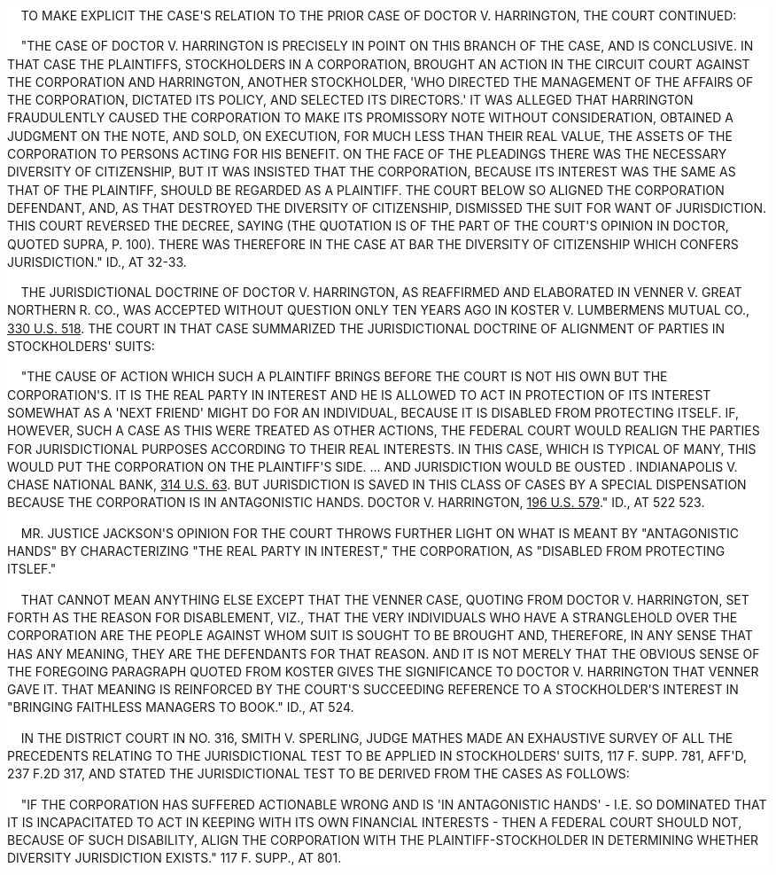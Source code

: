     TO MAKE EXPLICIT THE CASE'S RELATION TO THE PRIOR CASE OF DOCTOR V. HARRINGTON, THE COURT CONTINUED:

    "THE CASE OF DOCTOR V. HARRINGTON IS PRECISELY IN POINT ON THIS BRANCH OF THE CASE, AND IS CONCLUSIVE.  IN THAT CASE THE PLAINTIFFS, STOCKHOLDERS IN A CORPORATION, BROUGHT AN ACTION IN THE CIRCUIT COURT AGAINST THE CORPORATION AND HARRINGTON, ANOTHER STOCKHOLDER, 'WHO DIRECTED THE MANAGEMENT OF THE AFFAIRS OF THE CORPORATION, DICTATED ITS POLICY, AND SELECTED ITS DIRECTORS.'  IT WAS ALLEGED THAT HARRINGTON FRAUDULENTLY CAUSED THE CORPORATION TO MAKE ITS PROMISSORY NOTE WITHOUT CONSIDERATION, OBTAINED A JUDGMENT ON THE NOTE, AND SOLD, ON EXECUTION, FOR MUCH LESS THAN THEIR REAL VALUE, THE ASSETS OF THE CORPORATION TO PERSONS ACTING FOR HIS BENEFIT.  ON THE FACE OF THE PLEADINGS THERE WAS THE NECESSARY DIVERSITY OF CITIZENSHIP, BUT IT WAS INSISTED THAT THE CORPORATION, BECAUSE ITS INTEREST WAS THE SAME AS THAT OF THE PLAINTIFF, SHOULD BE REGARDED AS A PLAINTIFF.  THE COURT BELOW SO ALIGNED THE CORPORATION DEFENDANT, AND, AS THAT DESTROYED THE DIVERSITY OF CITIZENSHIP, DISMISSED THE SUIT FOR WANT OF JURISDICTION.  THIS COURT REVERSED THE DECREE, SAYING (THE QUOTATION IS OF THE PART OF THE COURT'S OPINION IN DOCTOR, QUOTED SUPRA, P. 100).  THERE WAS THEREFORE IN THE CASE AT BAR THE DIVERSITY OF CITIZENSHIP WHICH CONFERS JURISDICTION."  ID., AT 32-33.

    THE JURISDICTIONAL DOCTRINE OF DOCTOR V. HARRINGTON, AS REAFFIRMED AND ELABORATED IN VENNER V. GREAT NORTHERN R. CO., WAS ACCEPTED WITHOUT QUESTION ONLY TEN YEARS AGO IN KOSTER V. LUMBERMENS MUTUAL CO., [330 U.S. 518][/us/courts/scotus/usReporter/330/518].  THE COURT IN THAT CASE SUMMARIZED THE JURISDICTIONAL DOCTRINE OF ALIGNMENT OF PARTIES IN STOCKHOLDERS' SUITS:

    "THE CAUSE OF ACTION WHICH SUCH A PLAINTIFF BRINGS BEFORE THE COURT IS NOT HIS OWN BUT THE CORPORATION'S.  IT IS THE REAL PARTY IN INTEREST AND HE IS ALLOWED TO ACT IN PROTECTION OF ITS INTEREST SOMEWHAT AS A 'NEXT FRIEND' MIGHT DO FOR AN INDIVIDUAL, BECAUSE IT IS DISABLED FROM PROTECTING ITSELF.  IF, HOWEVER, SUCH A CASE AS THIS WERE TREATED AS OTHER ACTIONS, THE FEDERAL COURT WOULD REALIGN THE PARTIES FOR JURISDICTIONAL PURPOSES ACCORDING TO THEIR REAL INTERESTS.  IN THIS CASE, WHICH IS TYPICAL OF MANY, THIS WOULD PUT THE CORPORATION ON THE PLAINTIFF'S SIDE.  ... AND JURISDICTION WOULD BE OUSTED .  INDIANAPOLIS V. CHASE NATIONAL BANK, [314 U.S. 63][/us/courts/scotus/usReporter/314/63].  BUT JURISDICTION IS SAVED IN THIS CLASS OF CASES BY A SPECIAL DISPENSATION BECAUSE THE CORPORATION IS IN ANTAGONISTIC HANDS.  DOCTOR V. HARRINGTON, [196 U.S. 579][/us/courts/scotus/usReporter/196/579]."  ID., AT 522 523.

    MR. JUSTICE JACKSON'S OPINION FOR THE COURT THROWS FURTHER LIGHT ON WHAT IS MEANT BY "ANTAGONISTIC HANDS" BY CHARACTERIZING "THE REAL PARTY IN INTEREST," THE CORPORATION, AS "DISABLED FROM PROTECTING ITSLEF."

    THAT CANNOT MEAN ANYTHING ELSE EXCEPT THAT THE VENNER CASE, QUOTING FROM DOCTOR V. HARRINGTON, SET FORTH AS THE REASON FOR DISABLEMENT, VIZ., THAT THE VERY INDIVIDUALS WHO HAVE A STRANGLEHOLD OVER THE CORPORATION ARE THE PEOPLE AGAINST WHOM SUIT IS SOUGHT TO BE BROUGHT AND, THEREFORE, IN ANY SENSE THAT HAS ANY MEANING, THEY ARE THE DEFENDANTS FOR THAT REASON.  AND IT IS NOT MERELY THAT THE OBVIOUS SENSE OF THE FOREGOING PARAGRAPH QUOTED FROM KOSTER GIVES THE SIGNIFICANCE TO DOCTOR V. HARRINGTON THAT VENNER GAVE IT.  THAT MEANING IS REINFORCED BY THE COURT'S SUCCEEDING REFERENCE TO A STOCKHOLDER'S INTEREST IN "BRINGING FAITHLESS MANAGERS TO BOOK."  ID., AT 524.

    IN THE DISTRICT COURT IN NO. 316, SMITH V. SPERLING, JUDGE MATHES MADE AN EXHAUSTIVE SURVEY OF ALL THE PRECEDENTS RELATING TO THE JURISDICTIONAL TEST TO BE APPLIED IN STOCKHOLDERS' SUITS, 117 F. SUPP. 781, AFF'D, 237 F.2D 317, AND STATED THE JURISDICTIONAL TEST TO BE DERIVED FROM THE CASES AS FOLLOWS:

    "IF THE CORPORATION HAS SUFFERED ACTIONABLE WRONG AND IS 'IN ANTAGONISTIC HANDS' - I.E.  SO DOMINATED THAT IT IS INCAPACITATED TO ACT IN KEEPING WITH ITS OWN FINANCIAL INTERESTS - THEN A FEDERAL COURT SHOULD NOT, BECAUSE OF SUCH DISABILITY, ALIGN THE CORPORATION WITH THE PLAINTIFF-STOCKHOLDER IN DETERMINING WHETHER DIVERSITY JURISDICTION EXISTS."  117 F. SUPP., AT 801.


[/us/courts/scotus/usReporter/354/91]: https://publicdocs.github.io/go/links?ns=uslm-x&ref=%2Fus%2Fcourts%2Fscotus%2FusReporter%2F354%2F91
[/us/courts/scotus/usReporter/196/579]: https://publicdocs.github.io/go/links?ns=uslm-x&ref=%2Fus%2Fcourts%2Fscotus%2FusReporter%2F196%2F579
[/us/courts/scotus/usReporter/352/865]: https://publicdocs.github.io/go/links?ns=uslm-x&ref=%2Fus%2Fcourts%2Fscotus%2FusReporter%2F352%2F865
[/us/courts/scotus/usReporter/104/450]: https://publicdocs.github.io/go/links?ns=uslm-x&ref=%2Fus%2Fcourts%2Fscotus%2FusReporter%2F104%2F450
[/us/courts/scotus/usReporter/209/24]: https://publicdocs.github.io/go/links?ns=uslm-x&ref=%2Fus%2Fcourts%2Fscotus%2FusReporter%2F209%2F24
[/us/courts/scotus/usReporter/330/518]: https://publicdocs.github.io/go/links?ns=uslm-x&ref=%2Fus%2Fcourts%2Fscotus%2FusReporter%2F330%2F518
[/us/courts/scotus/usReporter/304/64]: https://publicdocs.github.io/go/links?ns=uslm-x&ref=%2Fus%2Fcourts%2Fscotus%2FusReporter%2F304%2F64
[/us/courts/scotus/usReporter/337/541]: https://publicdocs.github.io/go/links?ns=uslm-x&ref=%2Fus%2Fcourts%2Fscotus%2FusReporter%2F337%2F541
[/us/courts/scotus/usReporter/113/249]: https://publicdocs.github.io/go/links?ns=uslm-x&ref=%2Fus%2Fcourts%2Fscotus%2FusReporter%2F113%2F249
[/us/courts/scotus/usReporter/213/435]: https://publicdocs.github.io/go/links?ns=uslm-x&ref=%2Fus%2Fcourts%2Fscotus%2FusReporter%2F213%2F435
[/us/courts/scotus/usReporter/314/63]: https://publicdocs.github.io/go/links?ns=uslm-x&ref=%2Fus%2Fcourts%2Fscotus%2FusReporter%2F314%2F63
[/us/courts/scotus/usReporter/222/32]: https://publicdocs.github.io/go/links?ns=uslm-x&ref=%2Fus%2Fcourts%2Fscotus%2FusReporter%2F222%2F32
[/us/courts/scotus/usReporter/187/429]: https://publicdocs.github.io/go/links?ns=uslm-x&ref=%2Fus%2Fcourts%2Fscotus%2FusReporter%2F187%2F429
[/us/courts/scotus/usReporter/284/183]: https://publicdocs.github.io/go/links?ns=uslm-x&ref=%2Fus%2Fcourts%2Fscotus%2FusReporter%2F284%2F183
[/us/courts/scotus/usReporter/104/450]: https://publicdocs.github.io/go/links?ns=uslm-x&ref=%2Fus%2Fcourts%2Fscotus%2FusReporter%2F104%2F450
[/us/courts/scotus/usReporter/213/435]: https://publicdocs.github.io/go/links?ns=uslm-x&ref=%2Fus%2Fcourts%2Fscotus%2FusReporter%2F213%2F435
[/us/courts/scotus/usReporter/104/450]: https://publicdocs.github.io/go/links?ns=uslm-x&ref=%2Fus%2Fcourts%2Fscotus%2FusReporter%2F104%2F450
[/us/usc/t28/s1359]: https://publicdocs.github.io/go/links?ns=uslm&ref=%2Fus%2Fusc%2Ft28%2Fs1359
[/us/courts/scotus/usReporter/106/537]: https://publicdocs.github.io/go/links?ns=uslm-x&ref=%2Fus%2Fcourts%2Fscotus%2FusReporter%2F106%2F537
[/us/courts/scotus/usReporter/120/241]: https://publicdocs.github.io/go/links?ns=uslm-x&ref=%2Fus%2Fcourts%2Fscotus%2FusReporter%2F120%2F241
[/us/courts/scotus/usReporter/222/32]: https://publicdocs.github.io/go/links?ns=uslm-x&ref=%2Fus%2Fcourts%2Fscotus%2FusReporter%2F222%2F32
[/us/courts/scotus/usReporter/254/77]: https://publicdocs.github.io/go/links?ns=uslm-x&ref=%2Fus%2Fcourts%2Fscotus%2FusReporter%2F254%2F77
[/us/courts/scotus/usReporter/197/178]: https://publicdocs.github.io/go/links?ns=uslm-x&ref=%2Fus%2Fcourts%2Fscotus%2FusReporter%2F197%2F178
[/us/courts/scotus/usReporter/314/63]: https://publicdocs.github.io/go/links?ns=uslm-x&ref=%2Fus%2Fcourts%2Fscotus%2FusReporter%2F314%2F63
[/us/courts/scotus/usReporter/196/579]: https://publicdocs.github.io/go/links?ns=uslm-x&ref=%2Fus%2Fcourts%2Fscotus%2FusReporter%2F196%2F579
[/us/courts/scotus/usReporter/209/24]: https://publicdocs.github.io/go/links?ns=uslm-x&ref=%2Fus%2Fcourts%2Fscotus%2FusReporter%2F209%2F24
[/us/courts/scotus/usReporter/100/457]: https://publicdocs.github.io/go/links?ns=uslm-x&ref=%2Fus%2Fcourts%2Fscotus%2FusReporter%2F100%2F457
[/us/courts/scotus/usReporter/330/518]: https://publicdocs.github.io/go/links?ns=uslm-x&ref=%2Fus%2Fcourts%2Fscotus%2FusReporter%2F330%2F518
[/us/courts/scotus/usReporter/314/63]: https://publicdocs.github.io/go/links?ns=uslm-x&ref=%2Fus%2Fcourts%2Fscotus%2FusReporter%2F314%2F63
[/us/courts/scotus/usReporter/196/579]: https://publicdocs.github.io/go/links?ns=uslm-x&ref=%2Fus%2Fcourts%2Fscotus%2FusReporter%2F196%2F579
[/us/stat/18/470]: https://publicdocs.github.io/go/links?ns=uslm&ref=%2Fus%2Fstat%2F18%2F470
[/us/courts/scotus/usReporter/100/457]: https://publicdocs.github.io/go/links?ns=uslm-x&ref=%2Fus%2Fcourts%2Fscotus%2FusReporter%2F100%2F457
[/us/courts/scotus/usReporter/104/450]: https://publicdocs.github.io/go/links?ns=uslm-x&ref=%2Fus%2Fcourts%2Fscotus%2FusReporter%2F104%2F450
[/us/courts/scotus/usReporter/213/435]: https://publicdocs.github.io/go/links?ns=uslm-x&ref=%2Fus%2Fcourts%2Fscotus%2FusReporter%2F213%2F435
[/us/courts/scotus/usReporter/297/288]: https://publicdocs.github.io/go/links?ns=uslm-x&ref=%2Fus%2Fcourts%2Fscotus%2FusReporter%2F297%2F288
[/us/courts/scotus/usReporter/197/178]: https://publicdocs.github.io/go/links?ns=uslm-x&ref=%2Fus%2Fcourts%2Fscotus%2FusReporter%2F197%2F178
[/us/courts/scotus/usReporter/314/63]: https://publicdocs.github.io/go/links?ns=uslm-x&ref=%2Fus%2Fcourts%2Fscotus%2FusReporter%2F314%2F63
[/us/usc/t28/s1332]: https://publicdocs.github.io/go/links?ns=uslm&ref=%2Fus%2Fusc%2Ft28%2Fs1332